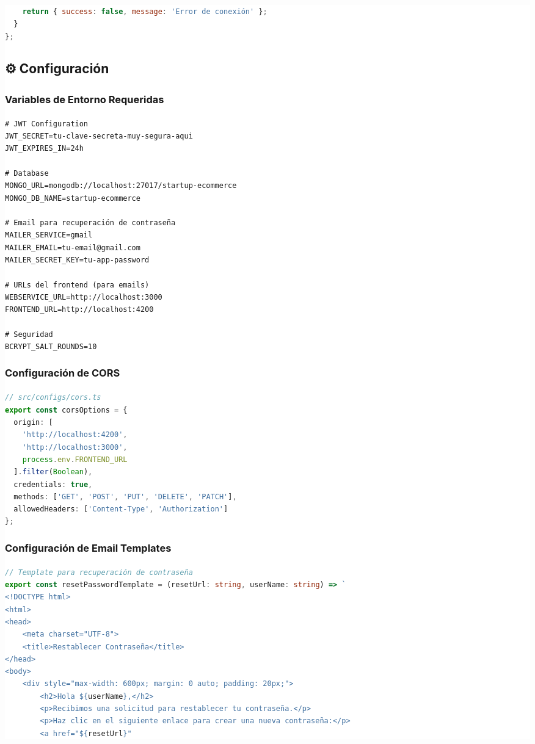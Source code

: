 ```javascript
    return { success: false, message: 'Error de conexión' };
  }
};
```

## ⚙️ Configuración

### Variables de Entorno Requeridas

```env
# JWT Configuration
JWT_SECRET=tu-clave-secreta-muy-segura-aqui
JWT_EXPIRES_IN=24h

# Database
MONGO_URL=mongodb://localhost:27017/startup-ecommerce
MONGO_DB_NAME=startup-ecommerce

# Email para recuperación de contraseña
MAILER_SERVICE=gmail
MAILER_EMAIL=tu-email@gmail.com
MAILER_SECRET_KEY=tu-app-password

# URLs del frontend (para emails)
WEBSERVICE_URL=http://localhost:3000
FRONTEND_URL=http://localhost:4200

# Seguridad
BCRYPT_SALT_ROUNDS=10
```

### Configuración de CORS

```typescript
// src/configs/cors.ts
export const corsOptions = {
  origin: [
    'http://localhost:4200',
    'http://localhost:3000',
    process.env.FRONTEND_URL
  ].filter(Boolean),
  credentials: true,
  methods: ['GET', 'POST', 'PUT', 'DELETE', 'PATCH'],
  allowedHeaders: ['Content-Type', 'Authorization']
};
```

### Configuración de Email Templates

```typescript
// Template para recuperación de contraseña
export const resetPasswordTemplate = (resetUrl: string, userName: string) => `
<!DOCTYPE html>
<html>
<head>
    <meta charset="UTF-8">
    <title>Restablecer Contraseña</title>
</head>
<body>
    <div style="max-width: 600px; margin: 0 auto; padding: 20px;">
        <h2>Hola ${userName},</h2>
        <p>Recibimos una solicitud para restablecer tu contraseña.</p>
        <p>Haz clic en el siguiente enlace para crear una nueva contraseña:</p>
        <a href="${resetUrl}" 
```